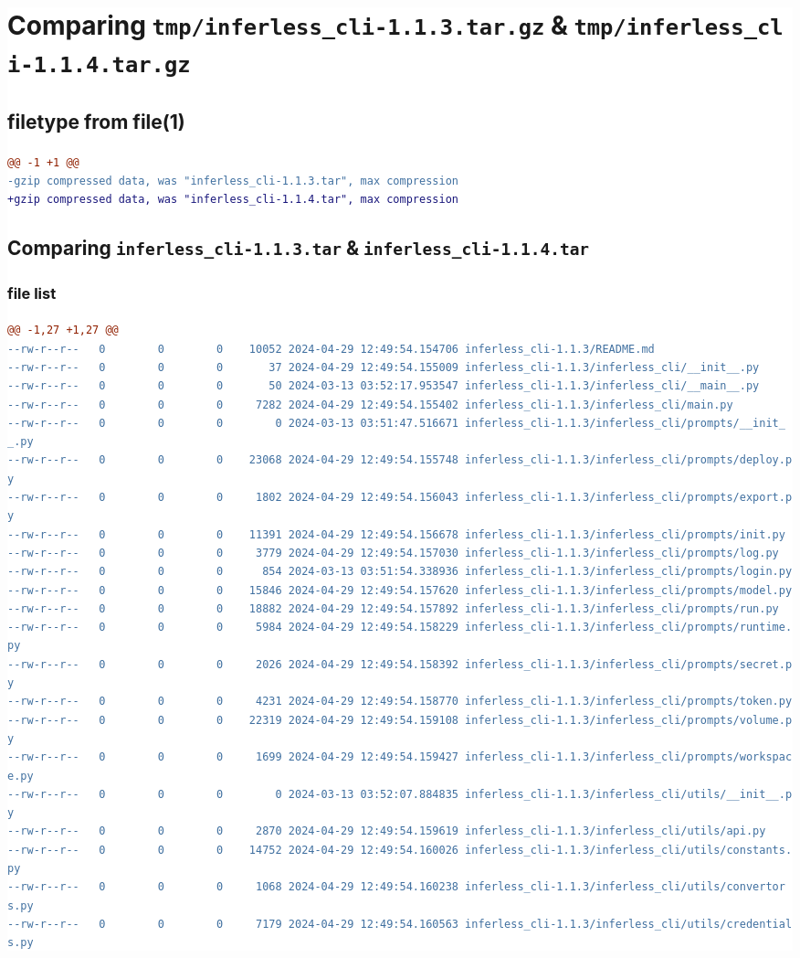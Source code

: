 # Comparing `tmp/inferless_cli-1.1.3.tar.gz` & `tmp/inferless_cli-1.1.4.tar.gz`

## filetype from file(1)

```diff
@@ -1 +1 @@
-gzip compressed data, was "inferless_cli-1.1.3.tar", max compression
+gzip compressed data, was "inferless_cli-1.1.4.tar", max compression
```

## Comparing `inferless_cli-1.1.3.tar` & `inferless_cli-1.1.4.tar`

### file list

```diff
@@ -1,27 +1,27 @@
--rw-r--r--   0        0        0    10052 2024-04-29 12:49:54.154706 inferless_cli-1.1.3/README.md
--rw-r--r--   0        0        0       37 2024-04-29 12:49:54.155009 inferless_cli-1.1.3/inferless_cli/__init__.py
--rw-r--r--   0        0        0       50 2024-03-13 03:52:17.953547 inferless_cli-1.1.3/inferless_cli/__main__.py
--rw-r--r--   0        0        0     7282 2024-04-29 12:49:54.155402 inferless_cli-1.1.3/inferless_cli/main.py
--rw-r--r--   0        0        0        0 2024-03-13 03:51:47.516671 inferless_cli-1.1.3/inferless_cli/prompts/__init__.py
--rw-r--r--   0        0        0    23068 2024-04-29 12:49:54.155748 inferless_cli-1.1.3/inferless_cli/prompts/deploy.py
--rw-r--r--   0        0        0     1802 2024-04-29 12:49:54.156043 inferless_cli-1.1.3/inferless_cli/prompts/export.py
--rw-r--r--   0        0        0    11391 2024-04-29 12:49:54.156678 inferless_cli-1.1.3/inferless_cli/prompts/init.py
--rw-r--r--   0        0        0     3779 2024-04-29 12:49:54.157030 inferless_cli-1.1.3/inferless_cli/prompts/log.py
--rw-r--r--   0        0        0      854 2024-03-13 03:51:54.338936 inferless_cli-1.1.3/inferless_cli/prompts/login.py
--rw-r--r--   0        0        0    15846 2024-04-29 12:49:54.157620 inferless_cli-1.1.3/inferless_cli/prompts/model.py
--rw-r--r--   0        0        0    18882 2024-04-29 12:49:54.157892 inferless_cli-1.1.3/inferless_cli/prompts/run.py
--rw-r--r--   0        0        0     5984 2024-04-29 12:49:54.158229 inferless_cli-1.1.3/inferless_cli/prompts/runtime.py
--rw-r--r--   0        0        0     2026 2024-04-29 12:49:54.158392 inferless_cli-1.1.3/inferless_cli/prompts/secret.py
--rw-r--r--   0        0        0     4231 2024-04-29 12:49:54.158770 inferless_cli-1.1.3/inferless_cli/prompts/token.py
--rw-r--r--   0        0        0    22319 2024-04-29 12:49:54.159108 inferless_cli-1.1.3/inferless_cli/prompts/volume.py
--rw-r--r--   0        0        0     1699 2024-04-29 12:49:54.159427 inferless_cli-1.1.3/inferless_cli/prompts/workspace.py
--rw-r--r--   0        0        0        0 2024-03-13 03:52:07.884835 inferless_cli-1.1.3/inferless_cli/utils/__init__.py
--rw-r--r--   0        0        0     2870 2024-04-29 12:49:54.159619 inferless_cli-1.1.3/inferless_cli/utils/api.py
--rw-r--r--   0        0        0    14752 2024-04-29 12:49:54.160026 inferless_cli-1.1.3/inferless_cli/utils/constants.py
--rw-r--r--   0        0        0     1068 2024-04-29 12:49:54.160238 inferless_cli-1.1.3/inferless_cli/utils/convertors.py
--rw-r--r--   0        0        0     7179 2024-04-29 12:49:54.160563 inferless_cli-1.1.3/inferless_cli/utils/credentials.py
```